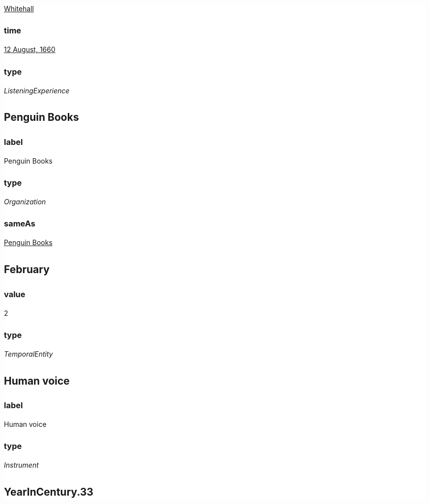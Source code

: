 [Whitehall](#Whitehall)

### time


[12 August, 1660](#12-August-1660)

### type


*ListeningExperience*

## Penguin Books

### label


Penguin Books

### type


*Organization*

### sameAs


[Penguin Books](#Penguin-Books)

## February

### value


2

### type


*TemporalEntity*

## Human voice

### label


Human voice

### type


*Instrument*

## YearInCentury.33
